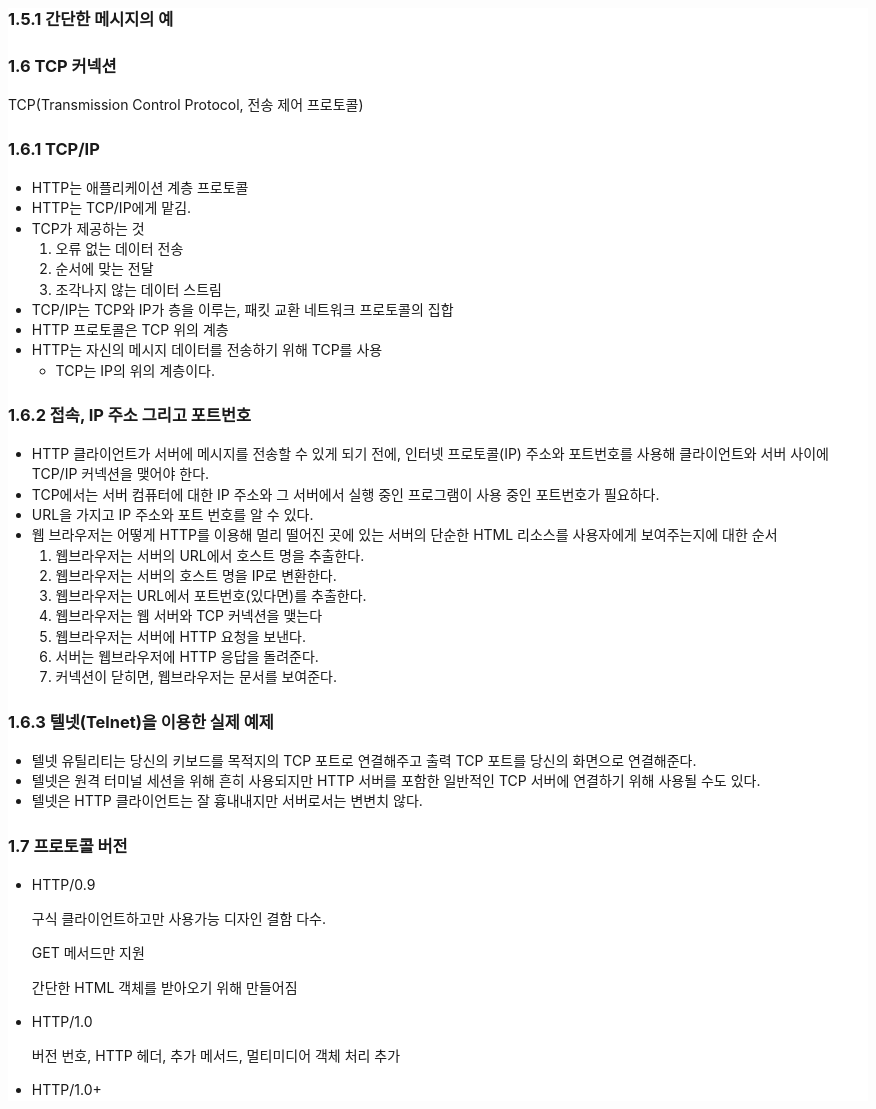 ### 1.5.1 간단한 메시지의 예

### 1.6 TCP 커넥션

TCP(Transmission Control Protocol, 전송 제어 프로토콜)

### 1.6.1 TCP/IP

- HTTP는 애플리케이션 계층 프로토콜
- HTTP는 TCP/IP에게 맡김.
- TCP가 제공하는 것
  1. 오류 없는 데이터 전송
  2. 순서에 맞는 전달
  3. 조각나지 않는 데이터 스트림
- TCP/IP는 TCP와 IP가 층을 이루는, 패킷 교환 네트워크 프로토콜의 집합
- HTTP 프로토콜은 TCP 위의 계층
- HTTP는 자신의 메시지 데이터를 전송하기 위해 TCP를 사용
  - TCP는 IP의 위의 계층이다.

### 1.6.2 접속, IP 주소 그리고 포트번호

- HTTP 클라이언트가 서버에 메시지를 전송할 수 있게 되기 전에, 인터넷 프로토콜(IP) 주소와 포트번호를 사용해 클라이언트와 서버 사이에 TCP/IP 커넥션을 맺어야 한다.
- TCP에서는 서버 컴퓨터에 대한 IP 주소와 그 서버에서 실행 중인 프로그램이 사용 중인 포트번호가 필요하다.
- URL을 가지고 IP 주소와 포트 번호를 알 수 있다.
- 웹 브라우저는 어떻게 HTTP를 이용해 멀리 떨어진 곳에 있는 서버의 단순한 HTML 리소스를 사용자에게 보여주는지에 대한 순서
  1. 웹브라우저는 서버의 URL에서 호스트 명을 추출한다.
  2. 웹브라우저는 서버의 호스트 명을 IP로 변환한다.
  3. 웹브라우저는 URL에서 포트번호(있다면)를 추출한다.
  4. 웹브라우저는 웹 서버와 TCP 커넥션을 맺는다
  5. 웹브라우저는 서버에 HTTP 요청을 보낸다.
  6. 서버는 웹브라우저에 HTTP 응답을 돌려준다.
  7. 커넥션이 닫히면, 웹브라우저는 문서를 보여준다.

### 1.6.3 텔넷(Telnet)을 이용한 실제 예제

- 텔넷 유틸리티는 당신의 키보드를 목적지의 TCP 포트로 연결해주고 출력 TCP 포트를 당신의 화면으로 연결해준다.
- 텔넷은 원격 터미널 세션을 위해 흔히 사용되지만 HTTP 서버를 포함한 일반적인 TCP 서버에 연결하기 위해 사용될 수도 있다.
- 텔넷은 HTTP 클라이언트는 잘 흉내내지만 서버로서는 변변치 않다.

### 1.7 프로토콜 버전

- HTTP/0.9

  구식 클라이언트하고만 사용가능 디자인 결함 다수.

  GET 메서드만 지원

  간단한 HTML 객체를 받아오기 위해 만들어짐

- HTTP/1.0

  버전 번호, HTTP 헤더, 추가 메서드, 멀티미디어 객체 처리 추가

- HTTP/1.0+
